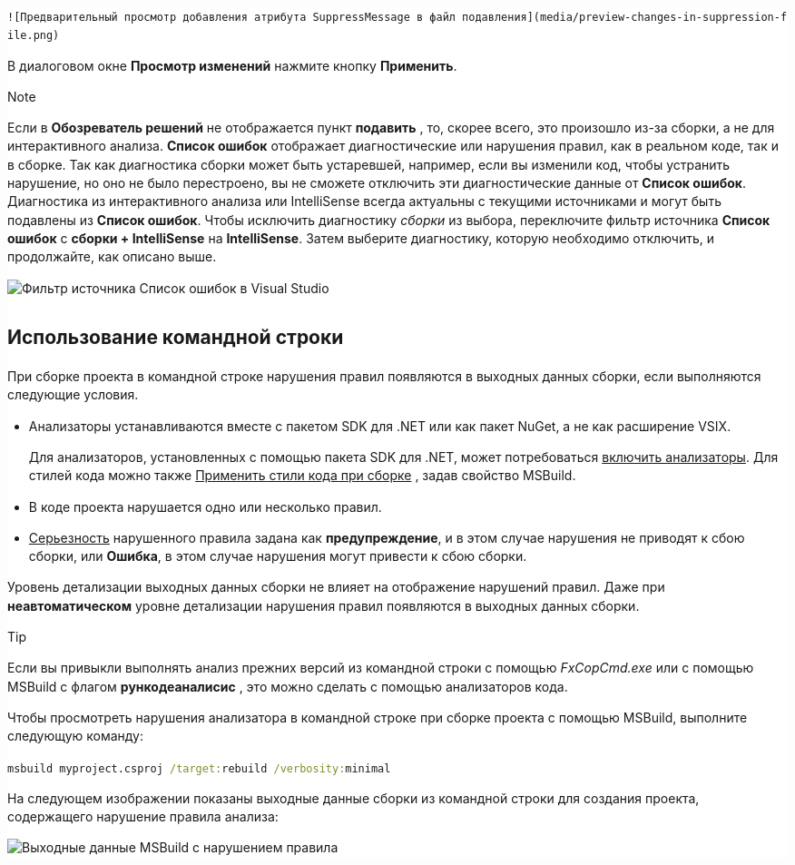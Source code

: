     ![Предварительный просмотр добавления атрибута SuppressMessage в файл подавления](media/preview-changes-in-suppression-file.png)

  В диалоговом окне **Просмотр изменений** нажмите кнопку **Применить**.

  > [!NOTE]
  > Если в **Обозреватель решений** не отображается пункт **подавить** , то, скорее всего, это произошло из-за сборки, а не для интерактивного анализа. **Список ошибок** отображает диагностические или нарушения правил, как в реальном коде, так и в сборке. Так как диагностика сборки может быть устаревшей, например, если вы изменили код, чтобы устранить нарушение, но оно не было перестроено, вы не сможете отключить эти диагностические данные от **Список ошибок**. Диагностика из интерактивного анализа или IntelliSense всегда актуальны с текущими источниками и могут быть подавлены из **Список ошибок**. Чтобы исключить диагностику *сборки* из выбора, переключите фильтр источника **Список ошибок** с **сборки + IntelliSense** на **IntelliSense**. Затем выберите диагностику, которую необходимо отключить, и продолжайте, как описано выше.
  >
  > ![Фильтр источника Список ошибок в Visual Studio](media/error-list-filter.png)

## <a name="command-line-usage"></a>Использование командной строки

При сборке проекта в командной строке нарушения правил появляются в выходных данных сборки, если выполняются следующие условия.

- Анализаторы устанавливаются вместе с пакетом SDK для .NET или как пакет NuGet, а не как расширение VSIX.

  Для анализаторов, установленных с помощью пакета SDK для .NET, может потребоваться [включить анализаторы](../code-quality/install-net-analyzers.md). Для стилей кода можно также [Применить стили кода при сборке](/dotnet/fundamentals/code-analysis/overview#code-style-analysis) , задав свойство MSBuild.

- В коде проекта нарушается одно или несколько правил.

- [Серьезность](#configure-severity-levels) нарушенного правила задана как **предупреждение**, и в этом случае нарушения не приводят к сбою сборки, или **Ошибка**, в этом случае нарушения могут привести к сбою сборки.

Уровень детализации выходных данных сборки не влияет на отображение нарушений правил. Даже при **неавтоматическом** уровне детализации нарушения правил появляются в выходных данных сборки.

> [!TIP]
> Если вы привыкли выполнять анализ прежних версий из командной строки с помощью *FxCopCmd.exe* или с помощью MSBuild с флагом **рункодеаналисис** , это можно сделать с помощью анализаторов кода.

Чтобы просмотреть нарушения анализатора в командной строке при сборке проекта с помощью MSBuild, выполните следующую команду:

```cmd
msbuild myproject.csproj /target:rebuild /verbosity:minimal
```

На следующем изображении показаны выходные данные сборки из командной строки для создания проекта, содержащего нарушение правила анализа:

![Выходные данные MSBuild с нарушением правила](media/command-line-build-analyzers.png)
